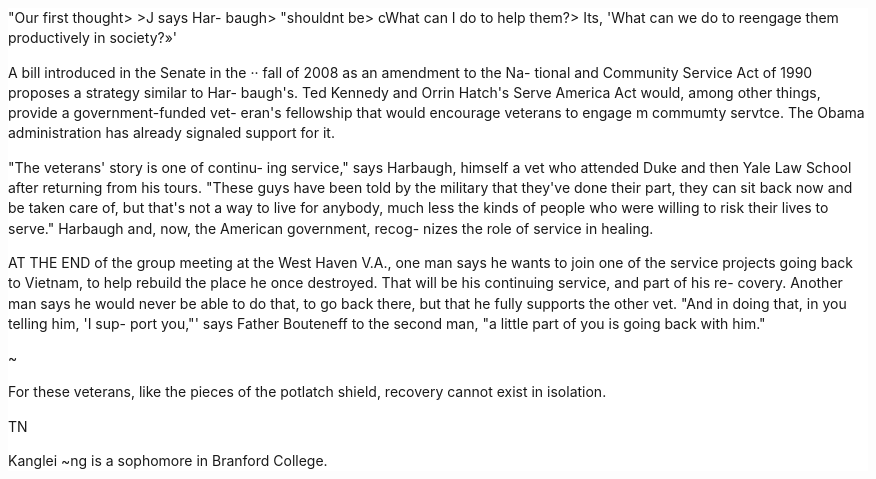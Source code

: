 "Our first thought> >J says Har-
baugh> "shouldnt be> cWhat 
can I do to help them?> Its, 
'What can we do to reengage 
them productively in society?»' 


A bill introduced in the Senate in the ·· 
fall of 2008 as an amendment to the Na-
tional and Community Service Act of 
1990 proposes a strategy similar to Har-
baugh's. Ted Kennedy and Orrin Hatch's 
Serve America Act would, among other 
things, provide a government-funded vet-
eran's fellowship that would encourage 
veterans to engage m commumty servtce. 
The Obama administration has already 
signaled support for it. 

"The veterans' story is one of continu-
ing service," says Harbaugh, himself a vet 
who attended Duke and then Yale Law 
School after returning from his tours. 
"These guys have been told by the military 
that they've done their part, they can sit 
back now and be taken care of, but that's 
not a way to live for anybody, much less 
the kinds of people who were willing to 
risk their lives to serve." Harbaugh and, 
now, the American government, recog-
nizes the role of service in healing. 

AT THE END of the group meeting at 
the West Haven V.A., one man says he 
wants to join one of the service projects 
going back to Vietnam, to help rebuild 
the place he once destroyed. That will be 
his continuing service, and part of his re-
covery. Another man says he would never 
be able to do that, to go back there, but 
that he fully supports the other vet. "And 
in doing that, in you telling him, 'I sup-
port you,"' says Father Bouteneff to the 
second man, "a little part of you is going 
back with him." 

~ 

For these veterans, like the pieces of the 
potlatch shield, recovery cannot exist in 
isolation. 

TN 

Kanglei ~ng is a sophomore in Branford 
College. 
